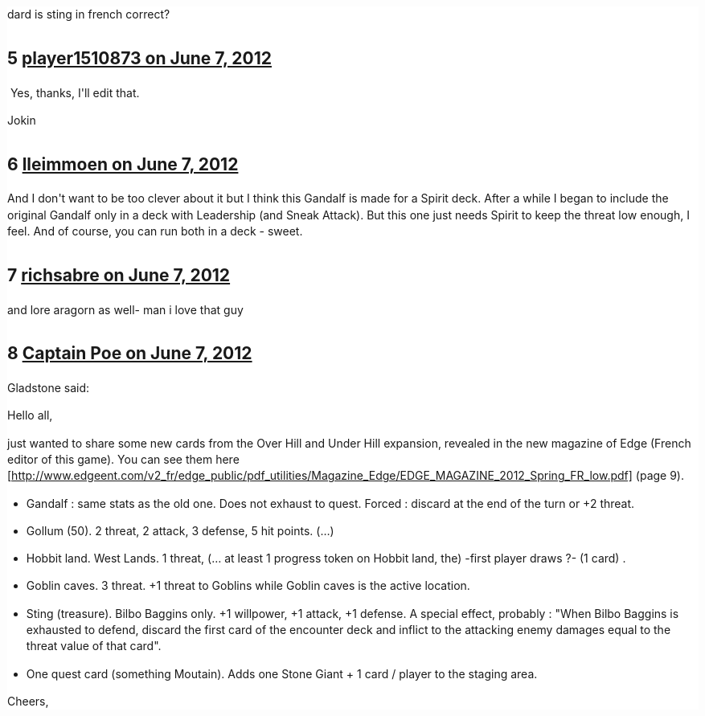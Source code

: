 dard is sting in french correct?

## 5 [player1510873 on June 7, 2012](https://community.fantasyflightgames.com/topic/65631-some-cards-from-the-hobbit-expansion/?do=findComment&comment=641421)

 Yes, thanks, I'll edit that.

Jokin

## 6 [lleimmoen on June 7, 2012](https://community.fantasyflightgames.com/topic/65631-some-cards-from-the-hobbit-expansion/?do=findComment&comment=641422)

And I don't want to be too clever about it but I think this Gandalf is made for a Spirit deck. After a while I began to include the original Gandalf only in a deck with Leadership (and Sneak Attack). But this one just needs Spirit to keep the threat low enough, I feel. And of course, you can run both in a deck - sweet.

## 7 [richsabre on June 7, 2012](https://community.fantasyflightgames.com/topic/65631-some-cards-from-the-hobbit-expansion/?do=findComment&comment=641428)

and lore aragorn as well- man i love that guy

## 8 [Captain Poe on June 7, 2012](https://community.fantasyflightgames.com/topic/65631-some-cards-from-the-hobbit-expansion/?do=findComment&comment=641447)

Gladstone said:

Hello all,

just wanted to share some new cards from the Over Hill and Under Hill expansion, revealed in the new magazine of Edge (French editor of this game). You can see them here [http://www.edgeent.com/v2_fr/edge_public/pdf_utilities/Magazine_Edge/EDGE_MAGAZINE_2012_Spring_FR_low.pdf] (page 9).

- Gandalf : same stats as the old one. Does not exhaust to quest. Forced : discard at the end of the turn or +2 threat.

- Gollum (50). 2 threat, 2 attack, 3 defense, 5 hit points. (…)

- Hobbit land. West Lands. 1 threat, (… at least 1 progress token on Hobbit land, the) -first player draws ?- (1 card) .

- Goblin caves. 3 threat. +1 threat to Goblins while Goblin caves is the active location.

- Sting (treasure). Bilbo Baggins only. +1 willpower, +1 attack, +1 defense. A special effect, probably : "When Bilbo Baggins is exhausted to defend, discard the first card of the encounter deck and inflict to the attacking enemy damages equal to the threat value of that card".

- One quest card (something Moutain). Adds one Stone Giant + 1 card / player to the staging area.

Cheers,
